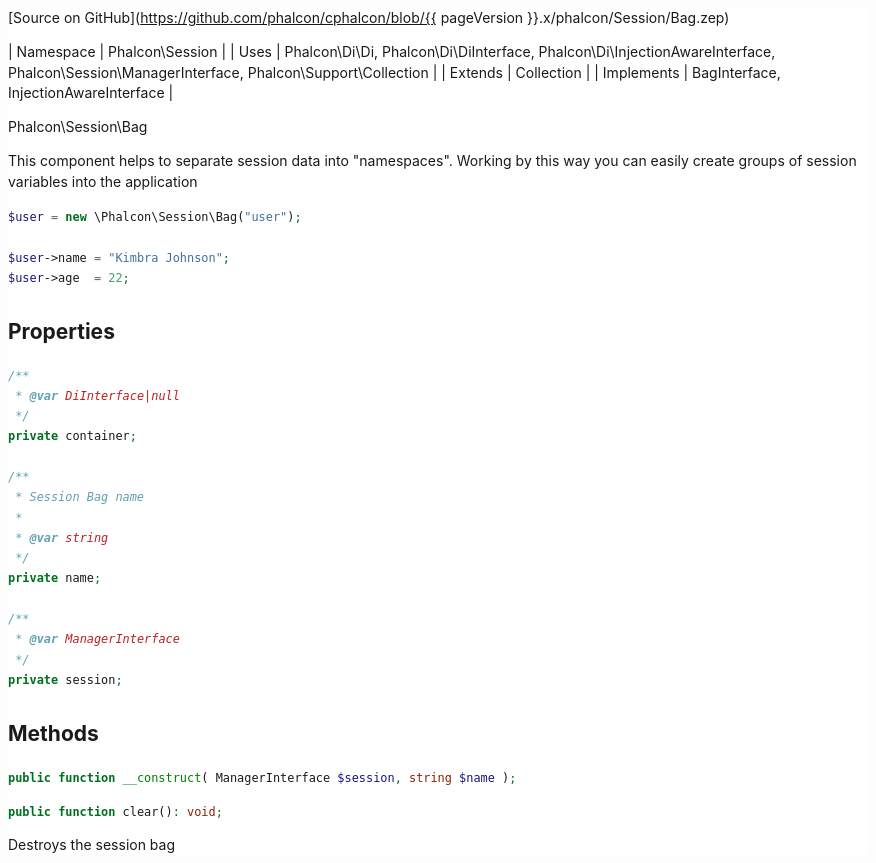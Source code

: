 [Source on GitHub](https://github.com/phalcon/cphalcon/blob/{{ pageVersion }}.x/phalcon/Session/Bag.zep)

| Namespace  | Phalcon\Session |
| Uses       | Phalcon\Di\Di, Phalcon\Di\DiInterface, Phalcon\Di\InjectionAwareInterface, Phalcon\Session\ManagerInterface, Phalcon\Support\Collection |
| Extends    | Collection |
| Implements | BagInterface, InjectionAwareInterface |

Phalcon\Session\Bag

This component helps to separate session data into "namespaces". Working by
this way you can easily create groups of session variables into the
application

```php
$user = new \Phalcon\Session\Bag("user");

$user->name = "Kimbra Johnson";
$user->age  = 22;
```


## Properties
```php
/**
 * @var DiInterface|null
 */
private container;

/**
 * Session Bag name
 *
 * @var string
 */
private name;

/**
 * @var ManagerInterface
 */
private session;

```

## Methods

```php
public function __construct( ManagerInterface $session, string $name );
```



```php
public function clear(): void;
```
Destroys the session bag

